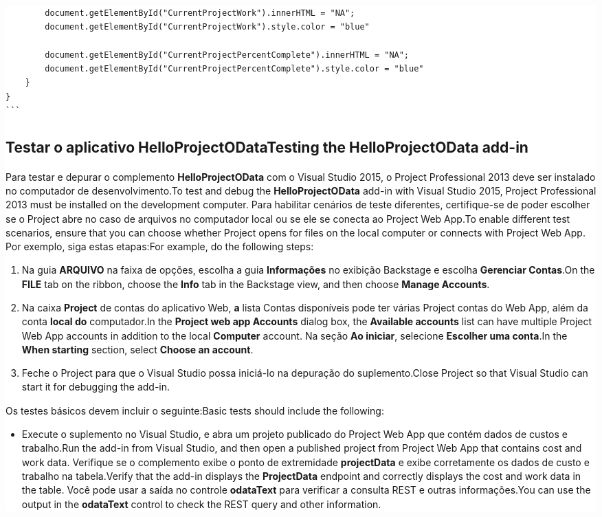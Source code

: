             document.getElementById("CurrentProjectWork").innerHTML = "NA";
            document.getElementById("CurrentProjectWork").style.color = "blue"

            document.getElementById("CurrentProjectPercentComplete").innerHTML = "NA";
            document.getElementById("CurrentProjectPercentComplete").style.color = "blue"
        }
    }
    ```

## <a name="testing-the-helloprojectodata-add-in"></a><span data-ttu-id="99d6a-249">Testar o aplicativo HelloProjectOData</span><span class="sxs-lookup"><span data-stu-id="99d6a-249">Testing the HelloProjectOData add-in</span></span>

<span data-ttu-id="99d6a-250">Para testar e depurar o complemento **HelloProjectOData** com o Visual Studio 2015, o Project Professional 2013 deve ser instalado no computador de desenvolvimento.</span><span class="sxs-lookup"><span data-stu-id="99d6a-250">To test and debug the **HelloProjectOData** add-in with Visual Studio 2015, Project Professional 2013 must be installed on the development computer.</span></span> <span data-ttu-id="99d6a-251">Para habilitar cenários de teste diferentes, certifique-se de poder escolher se o Project abre no caso de arquivos no computador local ou se ele se conecta ao Project Web App.</span><span class="sxs-lookup"><span data-stu-id="99d6a-251">To enable different test scenarios, ensure that you can choose whether Project opens for files on the local computer or connects with Project Web App.</span></span> <span data-ttu-id="99d6a-252">Por exemplo, siga estas etapas:</span><span class="sxs-lookup"><span data-stu-id="99d6a-252">For example, do the following steps:</span></span>

1. <span data-ttu-id="99d6a-253">Na guia **ARQUIVO** na faixa de opções, escolha a guia **Informações** no exibição Backstage e escolha **Gerenciar Contas**.</span><span class="sxs-lookup"><span data-stu-id="99d6a-253">On the **FILE** tab on the ribbon, choose the **Info** tab in the Backstage view, and then choose **Manage Accounts**.</span></span>

2. <span data-ttu-id="99d6a-254">Na caixa **Project** de contas do aplicativo Web, **a** lista Contas disponíveis pode ter várias Project contas do Web App, além da conta **local do** computador.</span><span class="sxs-lookup"><span data-stu-id="99d6a-254">In the **Project web app Accounts** dialog box, the **Available accounts** list can have multiple Project Web App accounts in addition to the local **Computer** account.</span></span> <span data-ttu-id="99d6a-255">Na seção **Ao iniciar**, selecione **Escolher uma conta**.</span><span class="sxs-lookup"><span data-stu-id="99d6a-255">In the **When starting** section, select **Choose an account**.</span></span>

3. <span data-ttu-id="99d6a-256">Feche o Project para que o Visual Studio possa iniciá-lo na depuração do suplemento.</span><span class="sxs-lookup"><span data-stu-id="99d6a-256">Close Project so that Visual Studio can start it for debugging the add-in.</span></span>

<span data-ttu-id="99d6a-257">Os testes básicos devem incluir o seguinte:</span><span class="sxs-lookup"><span data-stu-id="99d6a-257">Basic tests should include the following:</span></span>

- <span data-ttu-id="99d6a-258">Execute o suplemento no Visual Studio, e abra um projeto publicado do Project Web App que contém dados de custos e trabalho.</span><span class="sxs-lookup"><span data-stu-id="99d6a-258">Run the add-in from Visual Studio, and then open a published project from Project Web App that contains cost and work data.</span></span> <span data-ttu-id="99d6a-259">Verifique se o complemento exibe o ponto de extremidade **projectData** e exibe corretamente os dados de custo e trabalho na tabela.</span><span class="sxs-lookup"><span data-stu-id="99d6a-259">Verify that the add-in displays the **ProjectData** endpoint and correctly displays the cost and work data in the table.</span></span> <span data-ttu-id="99d6a-260">Você pode usar a saída no controle **odataText** para verificar a consulta REST e outras informações.</span><span class="sxs-lookup"><span data-stu-id="99d6a-260">You can use the output in the **odataText** control to check the REST query and other information.</span></span>

